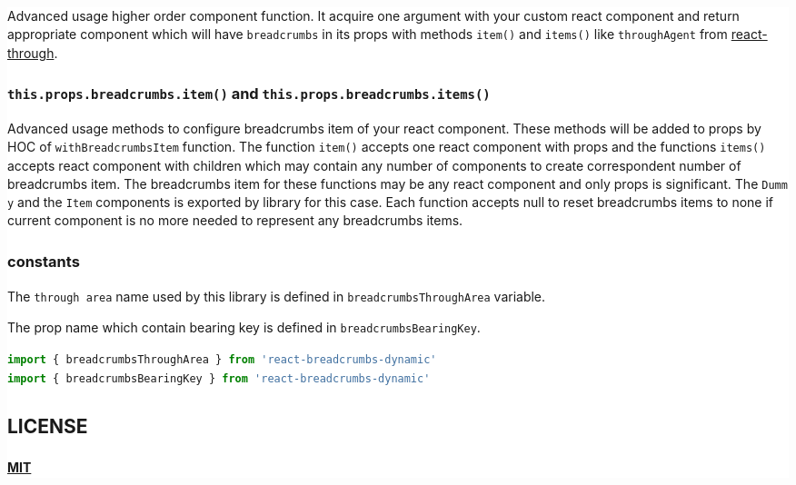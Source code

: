 Advanced usage higher order component function. It acquire one argument with
your custom react component and return appropriate component which will have
`breadcrumbs` in its props with methods `item()` and `items()` like
`throughAgent` from [react-through](https://github.com/oklas/react-through).


### `this.props.breadcrumbs.item()` and `this.props.breadcrumbs.items()`

Advanced usage methods to configure breadcrumbs item of your react component.
These methods will be added to props by HOC of `withBreadcrumbsItem` function.
The function `item()` accepts one react component with props and the functions
`items()` accepts react component with children which may contain any number of
components to create correspondent number of breadcrumbs item. The breadcrumbs
item for these functions may be any react component and only props is
significant. The `Dummy` and the `Item` components is exported by library
for this case. Each function accepts null to reset breadcrumbs items to none if
current component is no more needed to represent any breadcrumbs items.


### constants

The `through area` name  used by this library is defined in
`breadcrumbsThroughArea` variable.

The prop name which contain bearing key is defined in
`breadcrumbsBearingKey`.


``` javascript
import { breadcrumbsThroughArea } from 'react-breadcrumbs-dynamic'
import { breadcrumbsBearingKey } from 'react-breadcrumbs-dynamic'
```


## LICENSE

#### [MIT](./LICENSE.md)
